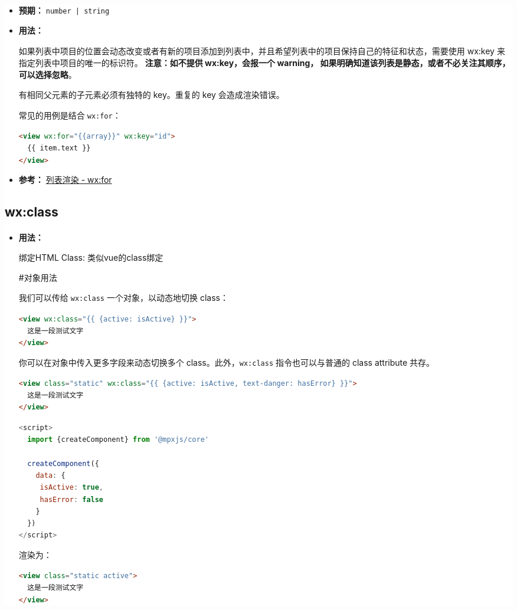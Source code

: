 * **预期：** `number | string`

* **用法：**

  如果列表中项目的位置会动态改变或者有新的项目添加到列表中，并且希望列表中的项目保持自己的特征和状态，需要使用 wx:key 来指定列表中项目的唯一的标识符。
  **注意：如不提供 wx:key，会报一个 warning， 如果明确知道该列表是静态，或者不必关注其顺序，可以选择忽略**。

  有相同父元素的子元素必须有独特的 key。重复的 key 会造成渲染错误。

  常见的用例是结合 `wx:for`：

  ``` html
  <view wx:for="{{array}}" wx:key="id">
    {{ item.text }}
  </view>
  ```

* **参考：** [列表渲染 - wx:for](../guide/basic/list-render.html)

## wx:class

* **用法：**

  绑定HTML Class: 类似vue的class绑定

  #对象用法

  我们可以传给 `wx:class` 一个对象，以动态地切换 class：

  ``` html
  <view wx:class="{{ {active: isActive} }}">
    这是一段测试文字
  </view>
  ```

  你可以在对象中传入更多字段来动态切换多个 class。此外，`wx:class` 指令也可以与普通的 class attribute 共存。

  ``` html
  <view class="static" wx:class="{{ {active: isActive, text-danger: hasError} }}">
    这是一段测试文字
  </view>
  ```

  ```js
  <script>
    import {createComponent} from '@mpxjs/core'

    createComponent({
      data: {
       isActive: true,
       hasError: false
      }
    })
  </script>
  ```

  渲染为：

  ``` html
  <view class="static active">
    这是一段测试文字
  </view>
  ```
